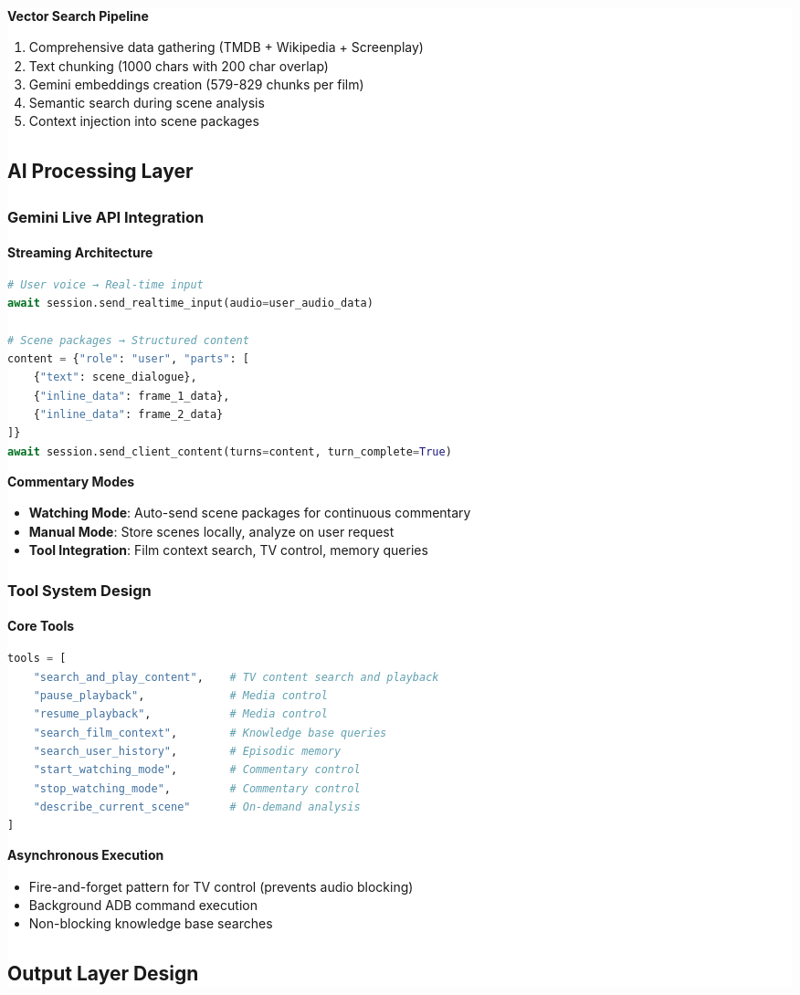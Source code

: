 **Vector Search Pipeline**
1. Comprehensive data gathering (TMDB + Wikipedia + Screenplay)
2. Text chunking (1000 chars with 200 char overlap)
3. Gemini embeddings creation (579-829 chunks per film)
4. Semantic search during scene analysis
5. Context injection into scene packages

## AI Processing Layer

### Gemini Live API Integration

**Streaming Architecture**
```python
# User voice → Real-time input
await session.send_realtime_input(audio=user_audio_data)

# Scene packages → Structured content
content = {"role": "user", "parts": [
    {"text": scene_dialogue},
    {"inline_data": frame_1_data},
    {"inline_data": frame_2_data}
]}
await session.send_client_content(turns=content, turn_complete=True)
```

**Commentary Modes**
- **Watching Mode**: Auto-send scene packages for continuous commentary
- **Manual Mode**: Store scenes locally, analyze on user request
- **Tool Integration**: Film context search, TV control, memory queries

### Tool System Design

**Core Tools**
```python
tools = [
    "search_and_play_content",    # TV content search and playback
    "pause_playback",             # Media control
    "resume_playback",            # Media control
    "search_film_context",        # Knowledge base queries
    "search_user_history",        # Episodic memory
    "start_watching_mode",        # Commentary control
    "stop_watching_mode",         # Commentary control
    "describe_current_scene"      # On-demand analysis
]
```

**Asynchronous Execution**
- Fire-and-forget pattern for TV control (prevents audio blocking)
- Background ADB command execution
- Non-blocking knowledge base searches

## Output Layer Design
